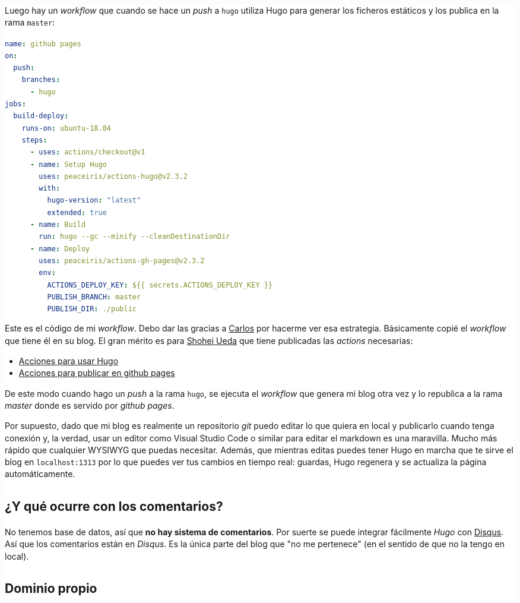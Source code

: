 Luego hay un _workflow_ que cuando se hace un _push_ a `hugo` utiliza Hugo para generar los ficheros estáticos y los publica en la rama `master`:

```yaml
name: github pages
on:
  push:
    branches:
      - hugo
jobs:
  build-deploy:
    runs-on: ubuntu-18.04
    steps:
      - uses: actions/checkout@v1
      - name: Setup Hugo
        uses: peaceiris/actions-hugo@v2.3.2
        with:
          hugo-version: "latest"
          extended: true
      - name: Build
        run: hugo --gc --minify --cleanDestinationDir
      - name: Deploy
        uses: peaceiris/actions-gh-pages@v2.3.2
        env:
          ACTIONS_DEPLOY_KEY: ${{ secrets.ACTIONS_DEPLOY_KEY }}
          PUBLISH_BRANCH: master
          PUBLISH_DIR: ./public
```

Este es el código de mi _workflow_. Debo dar las gracias a [Carlos](https://twitter.com/cmendibl3) por hacerme ver esa estrategia. Básicamente copié el _workflow_ que tiene él en su blog. El gran mérito es para [Shohei Ueda](https://github.com/peaceiris) que tiene publicadas las _actions_ necesarias:

* [Acciones para usar Hugo](https://github.com/peaceiris/actions-hugo)
* [Acciones para publicar en github pages](https://github.com/peaceiris/actions-gh-pages)

De este modo cuando hago un _push_ a la rama `hugo`, se ejecuta el _workflow_ que genera mi blog otra vez y lo republica a la rama _master_ donde es servido por _github pages_.

Por supuesto, dado que mi blog es realmente un repositorio _git_ puedo editar lo que quiera en local y publicarlo cuando tenga conexión y, la verdad, usar un editor como Visual Studio Code o similar para editar el markdown es una maravilla. Mucho más rápido que cualquier WYSIWYG que puedas necesitar. Además, que mientras editas puedes tener Hugo en marcha que te sirve el blog en `localhost:1313` por lo que puedes ver tus cambios en tiempo real: guardas, Hugo regenera y se actualiza la página automáticamente.

## ¿Y qué ocurre con los comentarios?

No tenemos base de datos, así que **no hay sistema de comentarios**. Por suerte se puede integrar fácilmente _Hugo_ con [Disqus](https://disqus.com/). Así que los comentarios están en _Disqus_. Es la única parte del blog que "no me pertenece" (en el sentido de que no la tengo en local).

## Dominio propio
